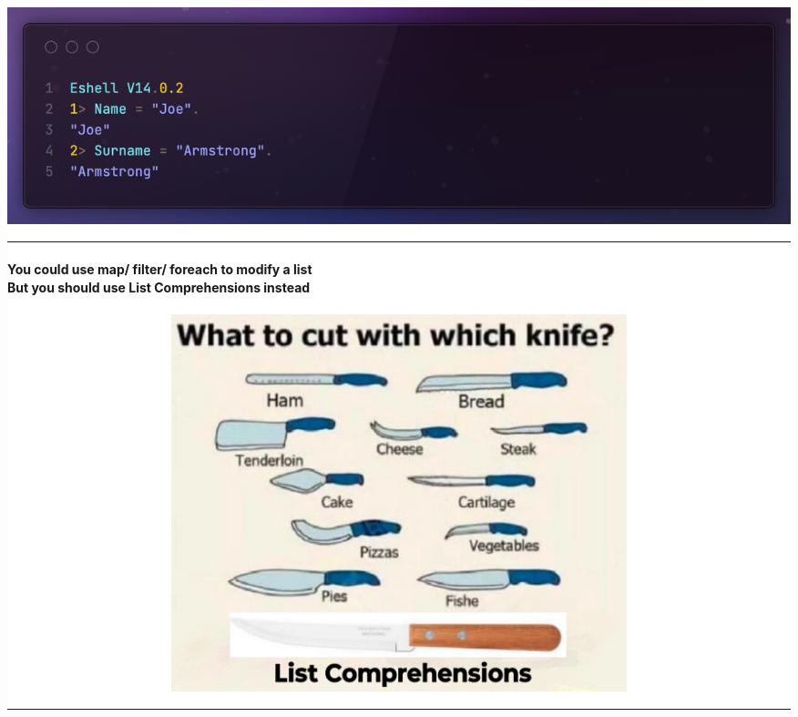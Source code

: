 <img src="capitalized1.png" style="width:1128px;"  />
</p>

---
<h4>You could use map/ filter/ foreach to modify a list<br>
But you should use <span>List Comprehensions </span>instead</h4>
<p style="text-align:center;">
<img src="knife.png"  style="heigth:500px; width:500px;"/>
</p>

---